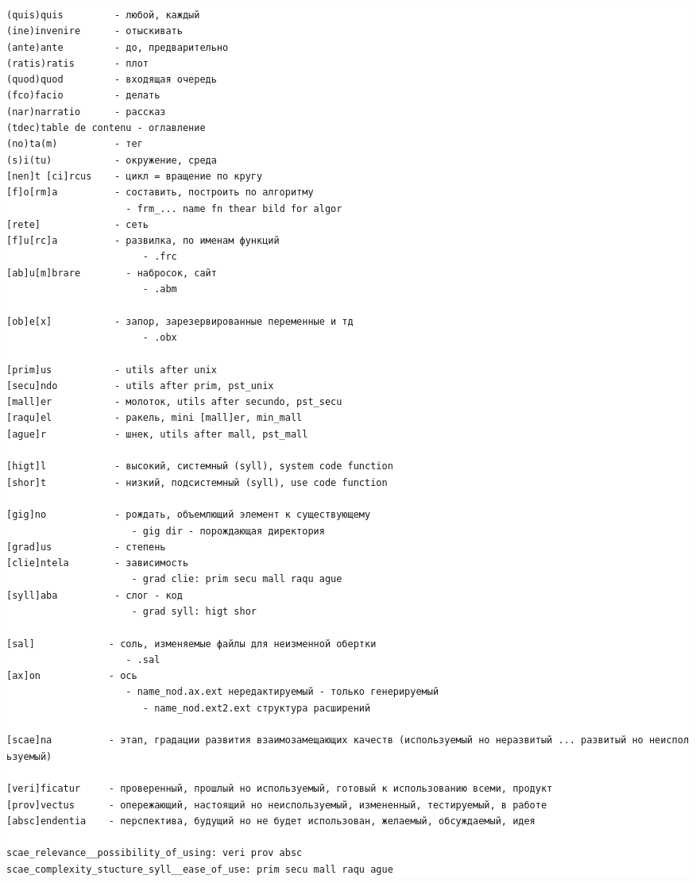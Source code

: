     (quis)quis         - любой, каждый
    (ine)invenire      - отыскивать
    (ante)ante         - до, предварительно
    (ratis)ratis       - плот
    (quod)quod         - входящая очередь
    (fco)facio         - делать
    (nar)narratio      - рассказ
    (tdec)table de contenu - оглавление 
    (no)ta(m)          - тег
    (s)i(tu)           - окружение, среда
    [nen]t [ci]rcus    - цикл = вращение по кругу
    [f]o[rm]a          - составить, построить по алгоритму
                         - frm_... name fn thear bild for algor 
    [rete]             - сеть
    [f]u[rc]a          - развилка, по именам функций
                            - .frc
    [ab]u[m]brare        - набросок, сайт
                            - .abm

    [ob]e[x]           - запор, зарезервированные переменные и тд
                            - .obx

    [prim]us           - utils after unix
    [secu]ndo          - utils after prim, pst_unix
    [mall]er           - молоток, utils after secundo, pst_secu
    [raqu]el           - ракель, mini [mall]er, min_mall
    [ague]r            - шнек, utils after mall, pst_mall

    [higt]l            - высокий, системный (syll), system code function
    [shor]t            - низкий, подсистемный (syll), use code function

    [gig]no            - рождать, объемлющий элемент к существующему
                          - gig dir - порождающая директория
    [grad]us           - степень 
    [clie]ntela        - зависимость
                          - grad clie: prim secu mall raqu ague
    [syll]aba          - слог - код
                          - grad syll: higt shor

    [sal]             - соль, изменяемые файлы для неизменной обертки
                         - .sal
    [ax]on            - ось
                         - name_nod.ax.ext нередактируемый - только генерируемый
                            - name_nod.ext2.ext структура расширений

    [scae]na          - этап, градации развития взаимозамещающих качеств (используемый но неразвитый ... развитый но неиспользуемый)

    [veri]ficatur     - проверенный, прошлый но используемый, готовый к использованию всеми, продукт
    [prov]vectus      - опережающий, настоящий но неиспользуемый, измененный, тестируемый, в работе
    [absc]endentia    - перспектива, будущий но не будет использован, желаемый, обсуждаемый, идея

    scae_relevance__possibility_of_using: veri prov absc
    scae_complexity_stucture_syll__ease_of_use: prim secu mall raqu ague
